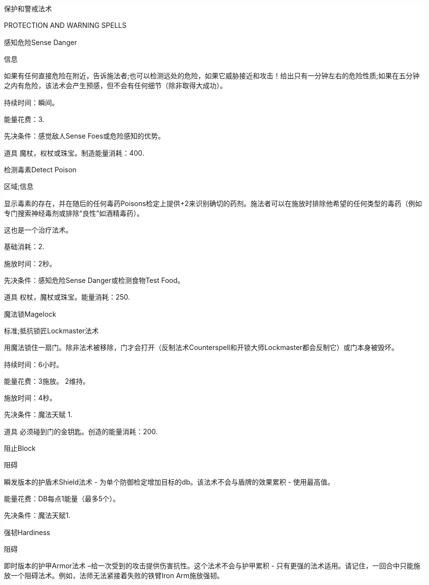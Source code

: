保护和警戒法术

PROTECTION AND WARNING SPELLS

感知危险Sense Danger

信息

如果有任何直接危险在附近，告诉施法者;也可以检测远处的危险，如果它威胁接近和攻击！给出只有一分钟左右的危险性质;如果在五分钟之内有危险，该法术会产生预感，但不会有任何细节（除非取得大成功）。

持续时间：瞬间。

能量花费：3.

先决条件：感觉敌人Sense Foes或危险感知的优势。

道具 魔杖，权杖或珠宝。制造能量消耗：400.

检测毒素Detect Poison

区域;信息

显示毒素的存在，并在随后的任何毒药Poisons检定上提供+2来识别确切的药剂。施法者可以在施放时排除他希望的任何类型的毒药（例如专门搜索神经毒剂或排除“良性”如酒精毒药）。

这也是一个治疗法术。

基础消耗：2.

施放时间：2秒。

先决条件：感知危险Sense Danger或检测食物Test Food。

道具 权杖，魔杖或珠宝。能量消耗：250. 

魔法锁Magelock 

标准;抵抗锁匠Lockmaster法术

用魔法锁住一扇门。除非法术被移除，门才会打开（反制法术Counterspell和开锁大师Lockmaster都会反制它）或门本身被毁坏。

持续时间：6小时。

能量花费：3施放。 2维持。

施放时间：4秒。

先决条件：魔法天赋 1.

道具 必须碰到门的金钥匙。创造的能量消耗：200. 

阻止Block 

阻碍

瞬发版本的护盾术Shield法术 - 为单个防御检定增加目标的db。该法术不会与盾牌的效果累积 - 使用最高值。

能量花费：DB每点1能量（最多5个）。

先决条件：魔法天赋1.

强韧Hardiness

阻碍

即时版本的护甲Armor法术 –给一次受到的攻击提供伤害抗性。这个法术不会与护甲累积 - 只有更强的法术适用。请记住，一回合中只能施放一个阻碍法术。例如，法师无法紧接着失败的铁臂Iron Arm施放强韧。
